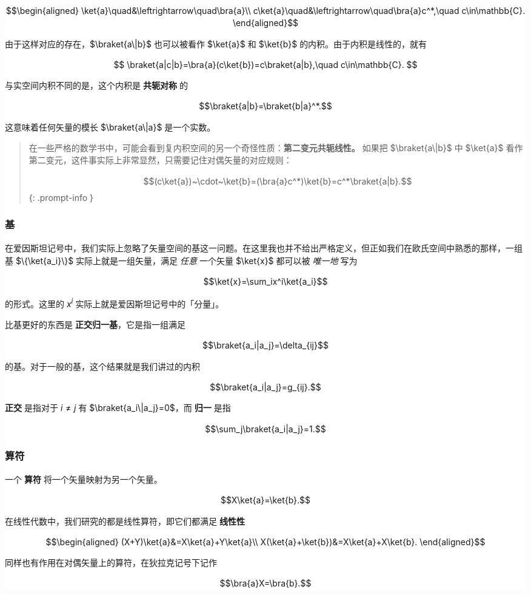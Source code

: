 $$\begin{aligned}
\ket{a}\quad&\leftrightarrow\quad\bra{a}\\
c\ket{a}\quad&\leftrightarrow\quad\bra{a}c^*,\quad c\in\mathbb{C}.
\end{aligned}$$

由于这样对应的存在，$\braket{a\|b}$ 也可以被看作 $\ket{a}$ 和 $\ket{b}$ 的内积。由于内积是线性的，就有

$$
\braket{a|c|b}=\bra{a}(c\ket{b})=c\braket{a|b},\quad c\in\mathbb{C}.
$$

与实空间内积不同的是，这个内积是 **共轭对称** 的

$$\braket{a|b}=\braket{b|a}^*.$$

这意味着任何矢量的模长 $\braket{a\|a}$ 是一个实数。

> 在一些严格的数学书中，可能会看到复内积空间的另一个奇怪性质：**第二变元共轭线性。** 如果把 $\braket{a\|b}$ 中 $\ket{a}$ 看作第二变元，这件事实际上非常显然，只需要记住对偶矢量的对应规则：
>
>$$(c\ket{a})~\cdot~\ket{b}=(\bra{a}c^*)\ket{b}=c^*\braket{a|b}.$$
{: .prompt-info }

### 基

在爱因斯坦记号中，我们实际上忽略了矢量空间的基这一问题。在这里我也并不给出严格定义，但正如我们在欧氏空间中熟悉的那样，一组基 $\{\ket{a_i}\}$ 实际上就是一组矢量，满足 *任意* 一个矢量 $\ket{x}$ 都可以被 *唯一地* 写为

$$\ket{x}=\sum_ix^i\ket{a_i}$$

的形式。这里的 $x^i$ 实际上就是爱因斯坦记号中的「分量」。

比基更好的东西是 **正交归一基**，它是指一组满足

$$\braket{a_i|a_j}=\delta_{ij}$$

的基。对于一般的基，这个结果就是我们讲过的内积

$$\braket{a_i|a_j}=g_{ij}.$$

**正交** 是指对于 $i\ne j$ 有 $\braket{a_i\|a_j}=0$，而 **归一** 是指

$$\sum_j\braket{a_i|a_j}=1.$$

### 算符

一个 **算符** 将一个矢量映射为另一个矢量。

$$X\ket{a}=\ket{b}.$$

在线性代数中，我们研究的都是线性算符，即它们都满足 **线性性**

$$\begin{aligned}
(X+Y)\ket{a}&=X\ket{a}+Y\ket{a}\\
X(\ket{a}+\ket{b})&=X\ket{a}+X\ket{b}.
\end{aligned}$$

同样也有作用在对偶矢量上的算符，在狄拉克记号下记作

$$\bra{a}X=\bra{b}.$$
